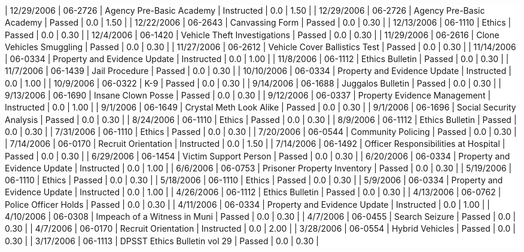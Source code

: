 | 12/29/2006 | 06-2726 | Agency Pre-Basic Academy | Instructed | 0.0 | 1.50 |
| 12/29/2006 | 06-2726 | Agency Pre-Basic Academy | Passed | 0.0 | 1.50 |
| 12/22/2006 | 06-2643 | Canvassing Form | Passed | 0.0 | 0.30 |
| 12/13/2006 | 06-1110 | Ethics | Passed | 0.0 | 0.30 |
| 12/4/2006 | 06-1420 | Vehicle Theft Investigations | Passed | 0.0 | 0.30 |
| 11/29/2006 | 06-2616 | Clone Vehicles Smuggling | Passed | 0.0 | 0.30 |
| 11/27/2006 | 06-2612 | Vehicle Cover Ballistics Test | Passed | 0.0 | 0.30 |
| 11/14/2006 | 06-0334 | Property and Evidence Update | Instructed | 0.0 | 1.00 |
| 11/8/2006 | 06-1112 | Ethics Bulletin | Passed | 0.0 | 0.30 |
| 11/7/2006 | 06-1439 | Jail Procedure | Passed | 0.0 | 0.30 |
| 10/10/2006 | 06-0334 | Property and Evidence Update | Instructed | 0.0 | 1.00 |
| 10/9/2006 | 06-0322 | K-9 | Passed | 0.0 | 0.30 |
| 9/14/2006 | 06-1688 | Juggalos Bulletin | Passed | 0.0 | 0.30 |
| 9/13/2006 | 06-1690 | Insane Clown Posse | Passed | 0.0 | 0.30 |
| 9/12/2006 | 06-0337 | Property  Evidence Management | Instructed | 0.0 | 1.00 |
| 9/1/2006 | 06-1649 | Crystal Meth Look Alike | Passed | 0.0 | 0.30 |
| 9/1/2006 | 06-1696 | Social Security Analysis | Passed | 0.0 | 0.30 |
| 8/24/2006 | 06-1110 | Ethics | Passed | 0.0 | 0.30 |
| 8/9/2006 | 06-1112 | Ethics Bulletin | Passed | 0.0 | 0.30 |
| 7/31/2006 | 06-1110 | Ethics | Passed | 0.0 | 0.30 |
| 7/20/2006 | 06-0544 | Community Policing | Passed | 0.0 | 0.30 |
| 7/14/2006 | 06-0170 | Recruit Orientation | Instructed | 0.0 | 1.50 |
| 7/14/2006 | 06-1492 | Officer Responsibilities at Hospital | Passed | 0.0 | 0.30 |
| 6/29/2006 | 06-1454 | Victim Support Person | Passed | 0.0 | 0.30 |
| 6/20/2006 | 06-0334 | Property and Evidence Update | Instructed | 0.0 | 1.00 |
| 6/6/2006 | 06-0753 | Prisoner Property Inventory | Passed | 0.0 | 0.30 |
| 5/19/2006 | 06-1110 | Ethics | Passed | 0.0 | 0.30 |
| 5/18/2006 | 06-1110 | Ethics | Passed | 0.0 | 0.30 |
| 5/9/2006 | 06-0334 | Property and Evidence Update | Instructed | 0.0 | 1.00 |
| 4/26/2006 | 06-1112 | Ethics Bulletin | Passed | 0.0 | 0.30 |
| 4/13/2006 | 06-0762 | Police Officer Holds | Passed | 0.0 | 0.30 |
| 4/11/2006 | 06-0334 | Property and Evidence Update | Instructed | 0.0 | 1.00 |
| 4/10/2006 | 06-0308 | Impeach of a Witness in Muni | Passed | 0.0 | 0.30 |
| 4/7/2006 | 06-0455 | Search  Seizure | Passed | 0.0 | 0.30 |
| 4/7/2006 | 06-0170 | Recruit Orientation | Instructed | 0.0 | 2.00 |
| 3/28/2006 | 06-0554 | Hybrid Vehicles | Passed | 0.0 | 0.30 |
| 3/17/2006 | 06-1113 | DPSST Ethics Bulletin vol 29 | Passed | 0.0 | 0.30 |